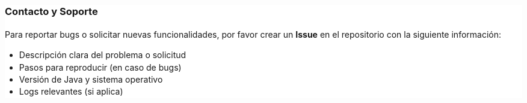 ### Contacto y Soporte
Para reportar bugs o solicitar nuevas funcionalidades, por favor crear un **Issue** en el repositorio con la siguiente información:
- Descripción clara del problema o solicitud
- Pasos para reproducir (en caso de bugs)
- Versión de Java y sistema operativo
- Logs relevantes (si aplica) 
